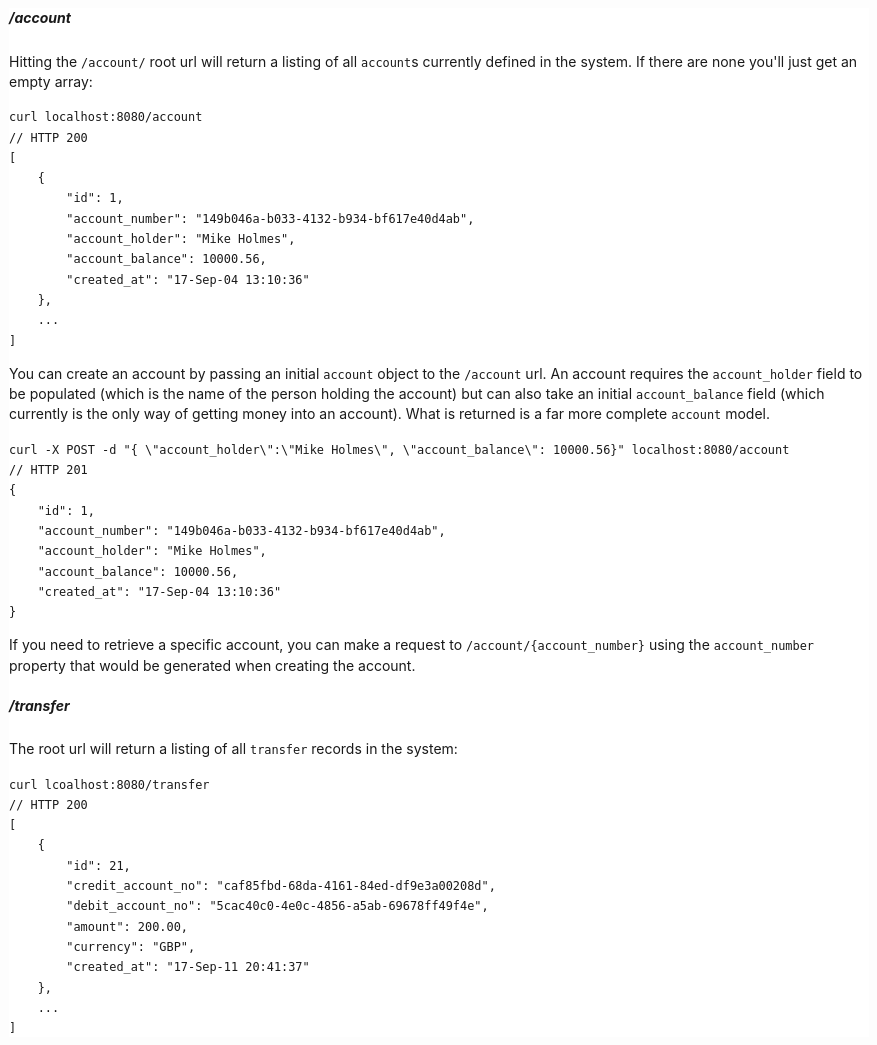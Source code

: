 ##### /account

Hitting the `/account/` root url will return a listing of all `account`s currently defined in the system. If there are none you'll just get an empty array:

    curl localhost:8080/account
    // HTTP 200
    [
        {
            "id": 1,
            "account_number": "149b046a-b033-4132-b934-bf617e40d4ab",
            "account_holder": "Mike Holmes",
            "account_balance": 10000.56,
            "created_at": "17-Sep-04 13:10:36"
        },
        ...
    ]
    
You can create an account by passing an initial `account` object to the `/account` url. An account requires the `account_holder` field to be populated (which is the name of the person holding the account) but can also take an initial `account_balance` field (which currently is the only way of getting money into an account). What is returned is a far more complete `account` model.

    curl -X POST -d "{ \"account_holder\":\"Mike Holmes\", \"account_balance\": 10000.56}" localhost:8080/account
    // HTTP 201
    {
        "id": 1,
        "account_number": "149b046a-b033-4132-b934-bf617e40d4ab",
        "account_holder": "Mike Holmes",
        "account_balance": 10000.56,
        "created_at": "17-Sep-04 13:10:36"
    }

If you need to retrieve a specific account, you can make a request to `/account/{account_number}` using the `account_number` property that would be generated when creating the account. 

##### /transfer

The root url will return a listing of all `transfer` records in the system:

    curl lcoalhost:8080/transfer
    // HTTP 200
    [
        {
            "id": 21,
        	"credit_account_no": "caf85fbd-68da-4161-84ed-df9e3a00208d",
        	"debit_account_no": "5cac40c0-4e0c-4856-a5ab-69678ff49f4e",
        	"amount": 200.00,
        	"currency": "GBP",
        	"created_at": "17-Sep-11 20:41:37"
        },
        ...
    ]
    